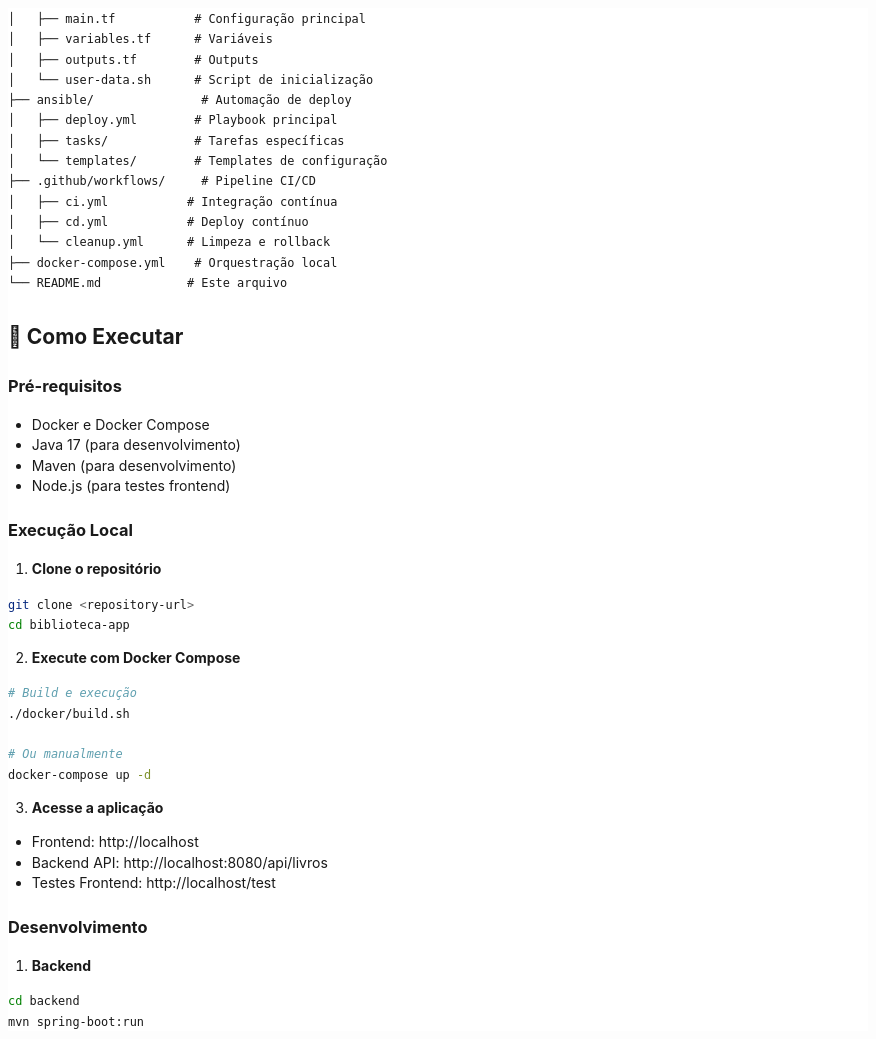 ```
│   ├── main.tf           # Configuração principal
│   ├── variables.tf      # Variáveis
│   ├── outputs.tf        # Outputs
│   └── user-data.sh      # Script de inicialização
├── ansible/               # Automação de deploy
│   ├── deploy.yml        # Playbook principal
│   ├── tasks/            # Tarefas específicas
│   └── templates/        # Templates de configuração
├── .github/workflows/     # Pipeline CI/CD
│   ├── ci.yml           # Integração contínua
│   ├── cd.yml           # Deploy contínuo
│   └── cleanup.yml      # Limpeza e rollback
├── docker-compose.yml    # Orquestração local
└── README.md            # Este arquivo
```

## 🚀 Como Executar

### Pré-requisitos
- Docker e Docker Compose
- Java 17 (para desenvolvimento)
- Maven (para desenvolvimento)
- Node.js (para testes frontend)

### Execução Local

1. **Clone o repositório**
```bash
git clone <repository-url>
cd biblioteca-app
```

2. **Execute com Docker Compose**
```bash
# Build e execução
./docker/build.sh

# Ou manualmente
docker-compose up -d
```

3. **Acesse a aplicação**
- Frontend: http://localhost
- Backend API: http://localhost:8080/api/livros
- Testes Frontend: http://localhost/test

### Desenvolvimento

1. **Backend**
```bash
cd backend
mvn spring-boot:run
```
